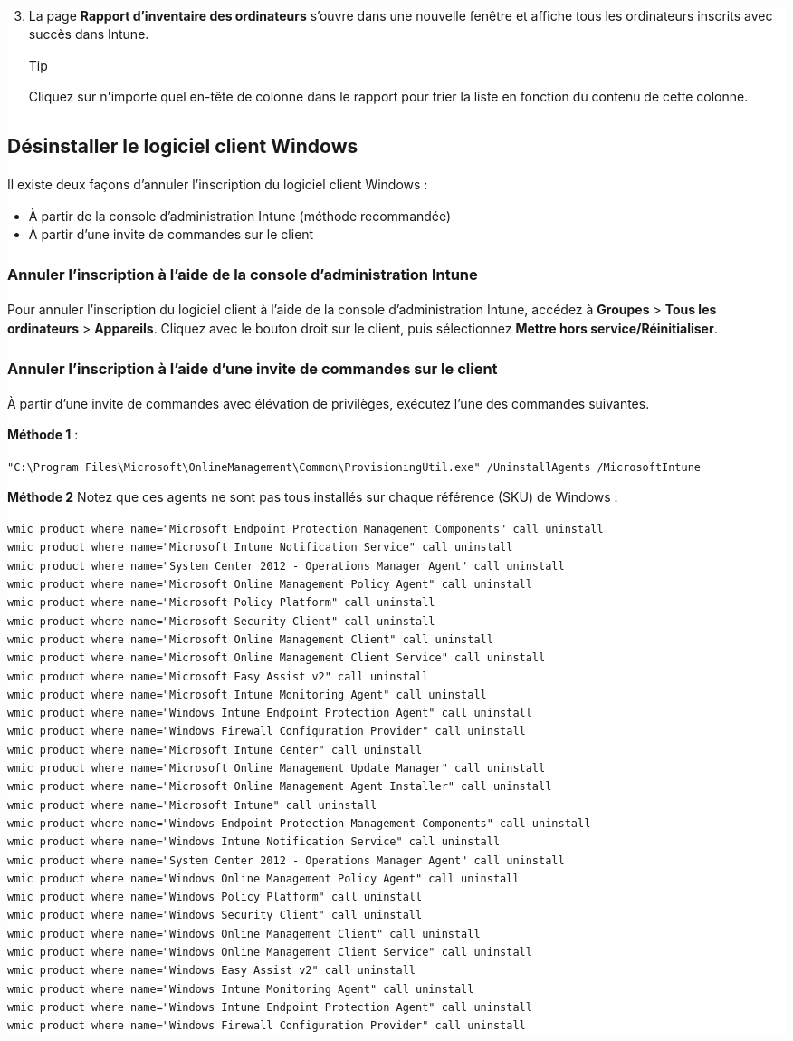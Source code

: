 3. La page **Rapport d’inventaire des ordinateurs** s’ouvre dans une nouvelle fenêtre et affiche tous les ordinateurs inscrits avec succès dans Intune.

    > [!TIP]
    > Cliquez sur n'importe quel en-tête de colonne dans le rapport pour trier la liste en fonction du contenu de cette colonne.

## <a name="uninstall-the-windows-client-software"></a>Désinstaller le logiciel client Windows

Il existe deux façons d’annuler l’inscription du logiciel client Windows :

- À partir de la console d’administration Intune (méthode recommandée)
- À partir d’une invite de commandes sur le client

### <a name="unenroll-by-using-the-intune-admin-console"></a>Annuler l’inscription à l’aide de la console d’administration Intune

Pour annuler l’inscription du logiciel client à l’aide de la console d’administration Intune, accédez à **Groupes** > **Tous les ordinateurs** > **Appareils**. Cliquez avec le bouton droit sur le client, puis sélectionnez **Mettre hors service/Réinitialiser**.

### <a name="unenroll-by-using-a-command-prompt-on-the-client"></a>Annuler l’inscription à l’aide d’une invite de commandes sur le client

À partir d’une invite de commandes avec élévation de privilèges, exécutez l’une des commandes suivantes.

**Méthode 1** :

    "C:\Program Files\Microsoft\OnlineManagement\Common\ProvisioningUtil.exe" /UninstallAgents /MicrosoftIntune

**Méthode 2** Notez que ces agents ne sont pas tous installés sur chaque référence (SKU) de Windows :

    wmic product where name="Microsoft Endpoint Protection Management Components" call uninstall
    wmic product where name="Microsoft Intune Notification Service" call uninstall
    wmic product where name="System Center 2012 - Operations Manager Agent" call uninstall
    wmic product where name="Microsoft Online Management Policy Agent" call uninstall
    wmic product where name="Microsoft Policy Platform" call uninstall
    wmic product where name="Microsoft Security Client" call uninstall
    wmic product where name="Microsoft Online Management Client" call uninstall
    wmic product where name="Microsoft Online Management Client Service" call uninstall
    wmic product where name="Microsoft Easy Assist v2" call uninstall
    wmic product where name="Microsoft Intune Monitoring Agent" call uninstall
    wmic product where name="Windows Intune Endpoint Protection Agent" call uninstall
    wmic product where name="Windows Firewall Configuration Provider" call uninstall
    wmic product where name="Microsoft Intune Center" call uninstall
    wmic product where name="Microsoft Online Management Update Manager" call uninstall
    wmic product where name="Microsoft Online Management Agent Installer" call uninstall
    wmic product where name="Microsoft Intune" call uninstall
    wmic product where name="Windows Endpoint Protection Management Components" call uninstall
    wmic product where name="Windows Intune Notification Service" call uninstall
    wmic product where name="System Center 2012 - Operations Manager Agent" call uninstall
    wmic product where name="Windows Online Management Policy Agent" call uninstall
    wmic product where name="Windows Policy Platform" call uninstall
    wmic product where name="Windows Security Client" call uninstall
    wmic product where name="Windows Online Management Client" call uninstall
    wmic product where name="Windows Online Management Client Service" call uninstall
    wmic product where name="Windows Easy Assist v2" call uninstall
    wmic product where name="Windows Intune Monitoring Agent" call uninstall
    wmic product where name="Windows Intune Endpoint Protection Agent" call uninstall
    wmic product where name="Windows Firewall Configuration Provider" call uninstall